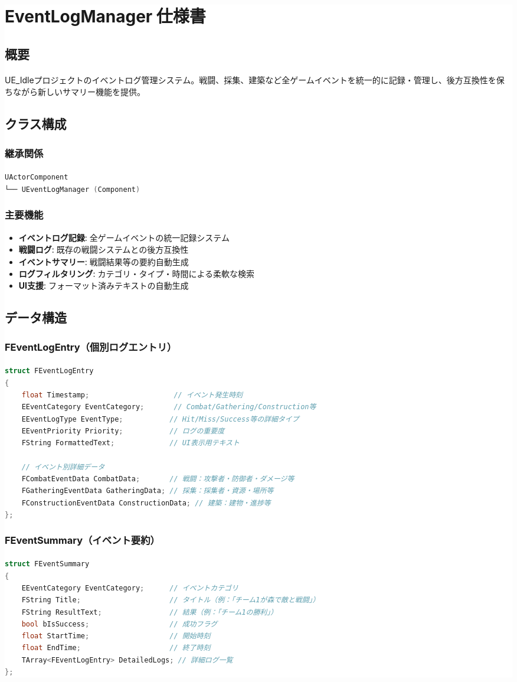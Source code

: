# EventLogManager 仕様書

## 概要

UE_Idleプロジェクトのイベントログ管理システム。戦闘、採集、建築など全ゲームイベントを統一的に記録・管理し、後方互換性を保ちながら新しいサマリー機能を提供。

## クラス構成

### 継承関係
```cpp
UActorComponent
└── UEventLogManager (Component)
```

### 主要機能
- **イベントログ記録**: 全ゲームイベントの統一記録システム
- **戦闘ログ**: 既存の戦闘システムとの後方互換性
- **イベントサマリー**: 戦闘結果等の要約自動生成
- **ログフィルタリング**: カテゴリ・タイプ・時間による柔軟な検索
- **UI支援**: フォーマット済みテキストの自動生成

## データ構造

### FEventLogEntry（個別ログエントリ）
```cpp
struct FEventLogEntry
{
    float Timestamp;                    // イベント発生時刻
    EEventCategory EventCategory;       // Combat/Gathering/Construction等
    EEventLogType EventType;           // Hit/Miss/Success等の詳細タイプ
    EEventPriority Priority;           // ログの重要度
    FString FormattedText;             // UI表示用テキスト
    
    // イベント別詳細データ
    FCombatEventData CombatData;       // 戦闘：攻撃者・防御者・ダメージ等
    FGatheringEventData GatheringData; // 採集：採集者・資源・場所等
    FConstructionEventData ConstructionData; // 建築：建物・進捗等
};
```

### FEventSummary（イベント要約）
```cpp
struct FEventSummary
{
    EEventCategory EventCategory;      // イベントカテゴリ
    FString Title;                     // タイトル（例：「チーム1が森で敵と戦闘」）
    FString ResultText;                // 結果（例：「チーム1の勝利」）
    bool bIsSuccess;                   // 成功フラグ
    float StartTime;                   // 開始時刻
    float EndTime;                     // 終了時刻
    TArray<FEventLogEntry> DetailedLogs; // 詳細ログ一覧
};
```
